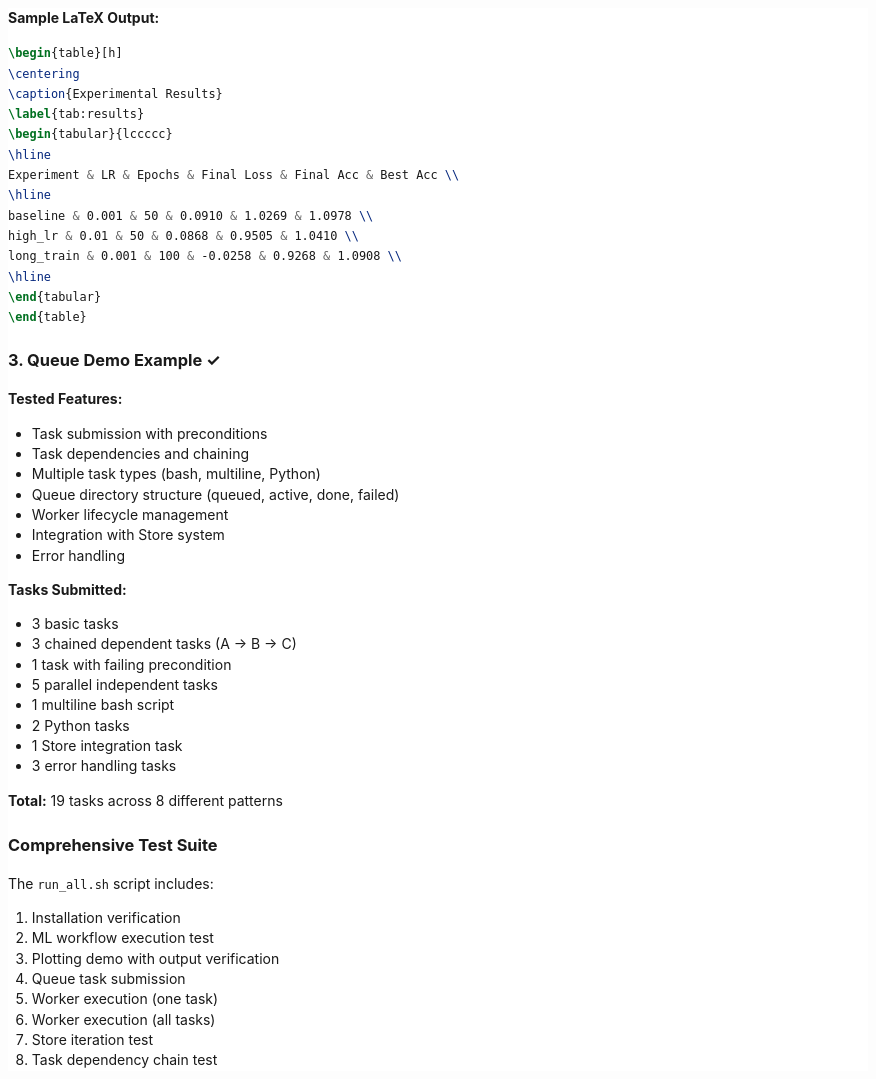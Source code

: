**Sample LaTeX Output:**
```latex
\begin{table}[h]
\centering
\caption{Experimental Results}
\label{tab:results}
\begin{tabular}{lccccc}
\hline
Experiment & LR & Epochs & Final Loss & Final Acc & Best Acc \\
\hline
baseline & 0.001 & 50 & 0.0910 & 1.0269 & 1.0978 \\
high_lr & 0.01 & 50 & 0.0868 & 0.9505 & 1.0410 \\
long_train & 0.001 & 100 & -0.0258 & 0.9268 & 1.0908 \\
\hline
\end{tabular}
\end{table}
```

### 3. Queue Demo Example ✓

**Tested Features:**
- Task submission with preconditions
- Task dependencies and chaining
- Multiple task types (bash, multiline, Python)
- Queue directory structure (queued, active, done, failed)
- Worker lifecycle management
- Integration with Store system
- Error handling

**Tasks Submitted:**
- 3 basic tasks
- 3 chained dependent tasks (A → B → C)
- 1 task with failing precondition
- 5 parallel independent tasks
- 1 multiline bash script
- 2 Python tasks
- 1 Store integration task
- 3 error handling tasks

**Total:** 19 tasks across 8 different patterns

### Comprehensive Test Suite

The `run_all.sh` script includes:

1. Installation verification
2. ML workflow execution test
3. Plotting demo with output verification
4. Queue task submission
5. Worker execution (one task)
6. Worker execution (all tasks)
7. Store iteration test
8. Task dependency chain test
